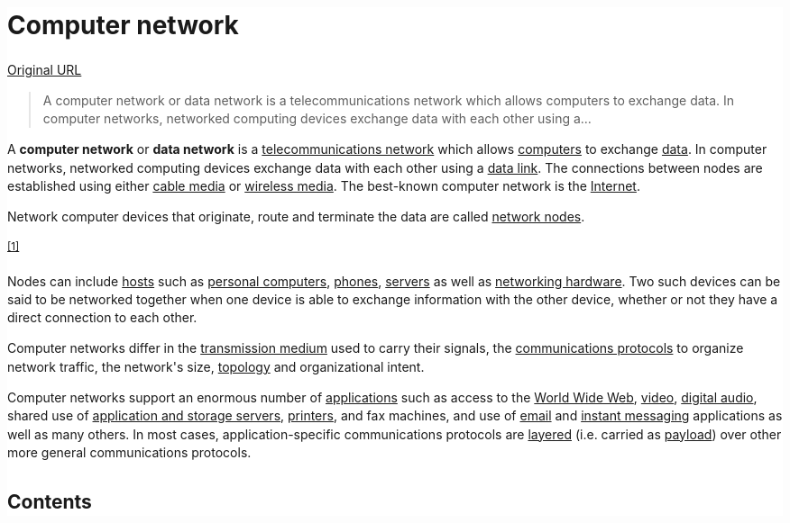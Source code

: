 # Computer network

[Original URL](https://en.wikipedia.org/wiki/Computer_network)

> A computer network or data network is a telecommunications network which allows computers to exchange data. In computer networks, networked computing devices exchange data with each other using a...

A **computer network** or **data network** is a [telecommunications network](https://en.wikipedia.org/wiki/Telecommunications_network "Telecommunications network") which allows [computers](https://en.wikipedia.org/wiki/Computer "Computer") to exchange [data](https://en.wikipedia.org/wiki/Data_(computing) "Data (computing)"). In computer networks, networked computing devices exchange data with each other using a [data link](https://en.wikipedia.org/wiki/Data_link "Data link"). The connections between nodes are established using either [cable media](https://en.wikipedia.org/wiki/Transmission_line "Transmission line") or [wireless media](https://en.wikipedia.org/wiki/Wireless_network "Wireless network"). The best-known computer network is the [Internet](https://en.wikipedia.org/wiki/Internet "Internet").

Network computer devices that originate, route and terminate the data are called [network nodes](https://en.wikipedia.org/wiki/Node_(networking) "Node (networking)").

<sup>
  <a href="https://en.wikipedia.org/wiki/Computer_network#cite_note-1">[1]</a>
</sup>

 Nodes can include [hosts](https://en.wikipedia.org/wiki/Host_(network) "Host (network)") such as [personal computers](https://en.wikipedia.org/wiki/Personal_computer "Personal computer"), [phones](https://en.wikipedia.org/wiki/Phone "Phone"), [servers](https://en.wikipedia.org/wiki/Server_(computing) "Server (computing)") as well as [networking hardware](https://en.wikipedia.org/wiki/Networking_hardware "Networking hardware"). Two such devices can be said to be networked together when one device is able to exchange information with the other device, whether or not they have a direct connection to each other.

Computer networks differ in the [transmission medium](https://en.wikipedia.org/wiki/Transmission_medium "Transmission medium") used to carry their signals, the [communications protocols](https://en.wikipedia.org/wiki/Communications_protocol "Communications protocol") to organize network traffic, the network's size, [topology](https://en.wikipedia.org/wiki/Network_topology "Network topology") and organizational intent.

Computer networks support an enormous number of [applications](https://en.wikipedia.org/wiki/Application_software "Application software") such as access to the [World Wide Web](https://en.wikipedia.org/wiki/World_Wide_Web "World Wide Web"), [video](https://en.wikipedia.org/wiki/Video "Video"), [digital audio](https://en.wikipedia.org/wiki/Digital_audio "Digital audio"), shared use of [application and storage servers](https://en.wikipedia.org/wiki/File_server "File server"), [printers](https://en.wikipedia.org/wiki/Printing "Printing"), and fax machines, and use of [email](https://en.wikipedia.org/wiki/Email "Email") and [instant messaging](https://en.wikipedia.org/wiki/Instant_messaging "Instant messaging") applications as well as many others. In most cases, application-specific communications protocols are [layered](https://en.wikipedia.org/wiki/Communications_protocol#Layering "Communications protocol") (i.e. carried as [payload](https://en.wikipedia.org/wiki/Payload_(computing) "Payload (computing)")) over other more general communications protocols.

## Contents
